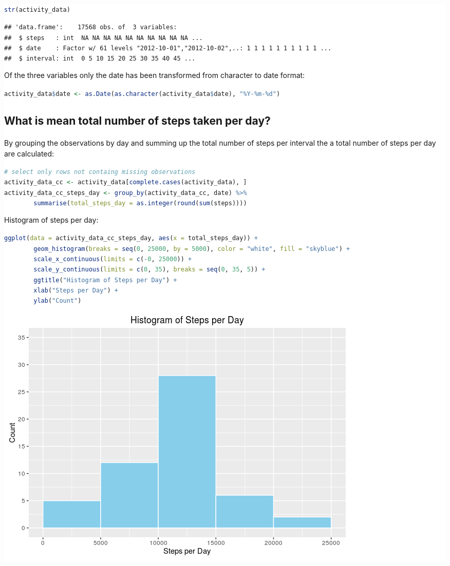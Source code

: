 ```r
str(activity_data)
```

```
## 'data.frame':	17568 obs. of  3 variables:
##  $ steps   : int  NA NA NA NA NA NA NA NA NA NA ...
##  $ date    : Factor w/ 61 levels "2012-10-01","2012-10-02",..: 1 1 1 1 1 1 1 1 1 1 ...
##  $ interval: int  0 5 10 15 20 25 30 35 40 45 ...
```

Of the three variables only the date has been transformed from character to date
format:

```r
activity_data$date <- as.Date(as.character(activity_data$date), "%Y-%m-%d")
```

## What is mean total number of steps taken per day?

By grouping the observations by day and summing up the total number  of steps per 
interval the a total number of steps per day are calculated:

```r
# select only rows not containg missing observations
activity_data_cc <- activity_data[complete.cases(activity_data), ]
activity_data_cc_steps_day <- group_by(activity_data_cc, date) %>% 
        summarise(total_steps_day = as.integer(round(sum(steps))))
```

Histogram of steps per day:

```r
ggplot(data = activity_data_cc_steps_day, aes(x = total_steps_day)) + 
        geom_histogram(breaks = seq(0, 25000, by = 5000), color = "white", fill = "skyblue") + 
        scale_x_continuous(limits = c(-0, 25000)) + 
        scale_y_continuous(limits = c(0, 35), breaks = seq(0, 35, 5)) +  
        ggtitle("Histogram of Steps per Day") + 
        xlab("Steps per Day") + 
        ylab("Count")
```

![](./figure/histogram_steps_day-1.png) 
